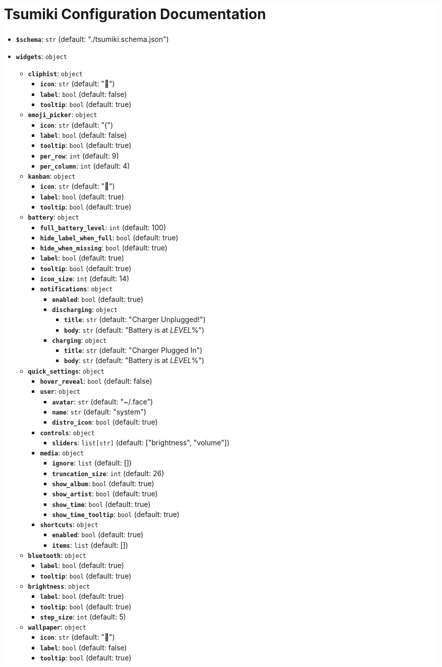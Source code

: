 # Tsumiki Configuration Documentation

- **`$schema`**: `str` (default: "./tsumiki.schema.json")

- **`widgets`**: `object`
  - **`cliphist`**: `object`
    - **`icon`**: `str` (default: "")
    - **`label`**: `bool` (default: false)
    - **`tooltip`**: `bool` (default: true)
  - **`emoji_picker`**: `object`
    - **`icon`**: `str` (default: "")
    - **`label`**: `bool` (default: false)
    - **`tooltip`**: `bool` (default: true)
    - **`per_row`**: `int` (default: 9)
    - **`per_column`**: `int` (default: 4)
  - **`kanban`**: `object`
    - **`icon`**: `str` (default: "󱞁")
    - **`label`**: `bool` (default: true)
    - **`tooltip`**: `bool` (default: true)
  - **`battery`**: `object`
    - **`full_battery_level`**: `int` (default: 100)
    - **`hide_label_when_full`**: `bool` (default: true)
    - **`hide_when_missing`**: `bool` (default: true)
    - **`label`**: `bool` (default: true)
    - **`tooltip`**: `bool` (default: true)
    - **`icon_size`**: `int` (default: 14)
    - **`notifications`**: `object`
      - **`enabled`**: `bool` (default: true)
      - **`discharging`**: `object`
        - **`title`**: `str` (default: "Charger Unplugged!")
        - **`body`**: `str` (default: "Battery is at _LEVEL_%")
      - **`charging`**: `object`
        - **`title`**: `str` (default: "Charger Plugged In")
        - **`body`**: `str` (default: "Battery is at _LEVEL_%")
  - **`quick_settings`**: `object`
    - **`hover_reveal`**: `bool` (default: false)
    - **`user`**: `object`
      - **`avatar`**: `str` (default: "~/.face")
      - **`name`**: `str` (default: "system")
      - **`distro_icon`**: `bool` (default: true)
    - **`controls`**: `object`
      - **`sliders`**: `list[str]` (default: ["brightness", "volume"])
    - **`media`**: `object`
      - **`ignore`**: `list` (default: [])
      - **`truncation_size`**: `int` (default: 26)
      - **`show_album`**: `bool` (default: true)
      - **`show_artist`**: `bool` (default: true)
      - **`show_time`**: `bool` (default: true)
      - **`show_time_tooltip`**: `bool` (default: true)
    - **`shortcuts`**: `object`
      - **`enabled`**: `bool` (default: true)
      - **`items`**: `list` (default: [])
  - **`bluetooth`**: `object`
    - **`label`**: `bool` (default: true)
    - **`tooltip`**: `bool` (default: true)
  - **`brightness`**: `object`
    - **`label`**: `bool` (default: true)
    - **`tooltip`**: `bool` (default: true)
    - **`step_size`**: `int` (default: 5)
  - **`wallpaper`**: `object`
    - **`icon`**: `str` (default: "󰸉")
    - **`label`**: `bool` (default: false)
    - **`tooltip`**: `bool` (default: true)